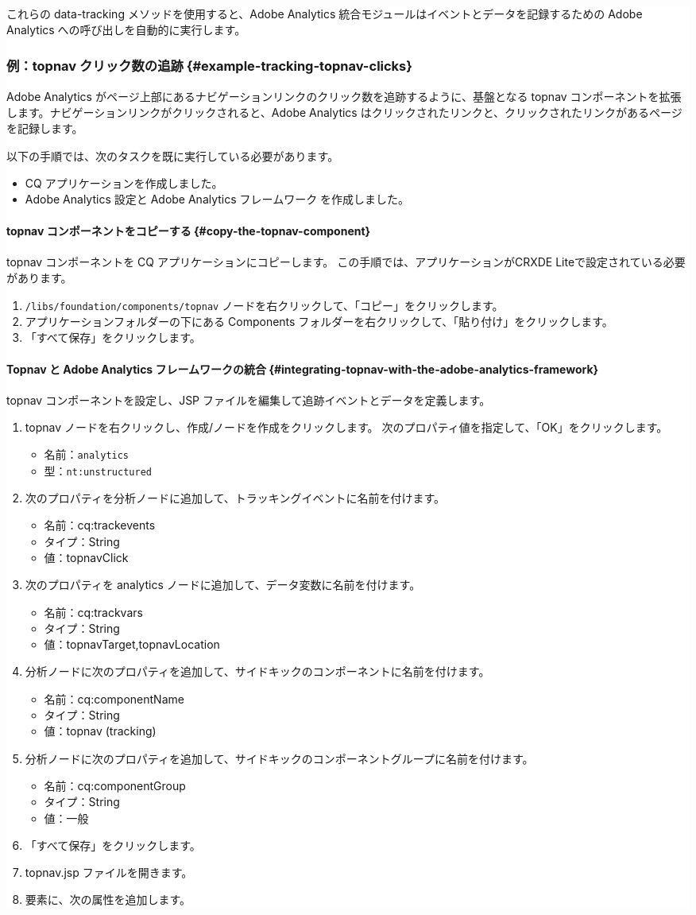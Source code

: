 これらの data-tracking メソッドを使用すると、Adobe Analytics 統合モジュールはイベントとデータを記録するための Adobe Analytics への呼び出しを自動的に実行します。

### 例：topnav クリック数の追跡 {#example-tracking-topnav-clicks}

Adobe Analytics がページ上部にあるナビゲーションリンクのクリック数を追跡するように、基盤となる topnav コンポーネントを拡張します。ナビゲーションリンクがクリックされると、Adobe Analytics はクリックされたリンクと、クリックされたリンクがあるページを記録します。

以下の手順では、次のタスクを既に実行している必要があります。

* CQ アプリケーションを作成しました。
* Adobe Analytics 設定と Adobe Analytics フレームワーク を作成しました。

#### topnav コンポーネントをコピーする {#copy-the-topnav-component}

topnav コンポーネントを CQ アプリケーションにコピーします。 この手順では、アプリケーションがCRXDE Liteで設定されている必要があります。

1. `/libs/foundation/components/topnav` ノードを右クリックして、「コピー」をクリックします。
1. アプリケーションフォルダーの下にある Components フォルダーを右クリックして、「貼り付け」をクリックします。
1. 「すべて保存」をクリックします。

#### Topnav と Adobe Analytics フレームワークの統合 {#integrating-topnav-with-the-adobe-analytics-framework}

topnav コンポーネントを設定し、JSP ファイルを編集して追跡イベントとデータを定義します。

1. topnav ノードを右クリックし、作成/ノードを作成をクリックします。 次のプロパティ値を指定して、「OK」をクリックします。

   * 名前：`analytics`
   * 型：`nt:unstructured`

1. 次のプロパティを分析ノードに追加して、トラッキングイベントに名前を付けます。

   * 名前：cq:trackevents
   * タイプ：String
   * 値：topnavClick

1. 次のプロパティを analytics ノードに追加して、データ変数に名前を付けます。

   * 名前：cq:trackvars
   * タイプ：String
   * 値：topnavTarget,topnavLocation

1. 分析ノードに次のプロパティを追加して、サイドキックのコンポーネントに名前を付けます。

   * 名前：cq:componentName
   * タイプ：String
   * 値：topnav (tracking)

1. 分析ノードに次のプロパティを追加して、サイドキックのコンポーネントグループに名前を付けます。

   * 名前：cq:componentGroup
   * タイプ：String
   * 値：一般

1. 「すべて保存」をクリックします。
1. topnav.jsp ファイルを開きます。
1. 要素に、次の属性を追加します。
